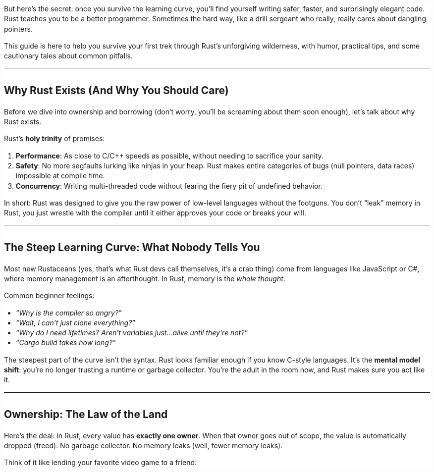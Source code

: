 But here’s the secret: once you survive the learning curve, you’ll find yourself writing safer, faster, and surprisingly elegant code. Rust teaches you to be a better programmer. Sometimes the hard way, like a drill sergeant who really, really cares about dangling pointers.

This guide is here to help you survive your first trek through Rust’s unforgiving wilderness, with humor, practical tips, and some cautionary tales about common pitfalls.

---

## Why Rust Exists (And Why You Should Care)

Before we dive into ownership and borrowing (don’t worry, you’ll be screaming about them soon enough), let’s talk about why Rust exists.

Rust’s **holy trinity** of promises:

1. **Performance**: As close to C/C++ speeds as possible, without needing to sacrifice your sanity.
2. **Safety**: No more segfaults lurking like ninjas in your heap. Rust makes entire categories of bugs (null pointers, data races) impossible at compile time.
3. **Concurrency**: Writing multi-threaded code without fearing the fiery pit of undefined behavior.

In short: Rust was designed to give you the raw power of low-level languages without the footguns. You don’t “leak” memory in Rust, you just wrestle with the compiler until it either approves your code or breaks your will.

---

## The Steep Learning Curve: What Nobody Tells You

Most new Rustaceans (yes, that’s what Rust devs call themselves, it’s a crab thing) come from languages like JavaScript or C#, where memory management is an afterthought. In Rust, memory is the *whole thought*.

Common beginner feelings:

* *“Why is the compiler so angry?”*
* *“Wait, I can’t just clone everything?”*
* *“Why do I need lifetimes? Aren’t variables just...alive until they’re not?”*
* *“Cargo build takes how long?”*

The steepest part of the curve isn’t the syntax. Rust looks familiar enough if you know C-style languages. It’s the **mental model shift**: you’re no longer trusting a runtime or garbage collector. You’re the adult in the room now, and Rust makes sure you act like it.

---

## Ownership: The Law of the Land

Here’s the deal: in Rust, every value has **exactly one owner**. When that owner goes out of scope, the value is automatically dropped (freed). No garbage collector. No memory leaks (well, fewer memory leaks).

Think of it like lending your favorite video game to a friend:
